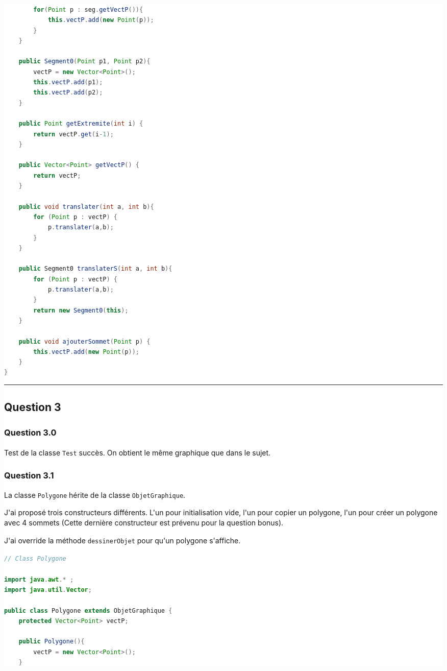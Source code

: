 ```java
		for(Point p : seg.getVectP()){
			this.vectP.add(new Point(p));
		}
	}

	public Segment0(Point p1, Point p2){
		vectP = new Vector<Point>();
		this.vectP.add(p1);
		this.vectP.add(p2);
	}

	public Point getExtremite(int i) {
		return vectP.get(i-1);
	}
		
	public Vector<Point> getVectP() {
		return vectP;
	}
		
	public void translater(int a, int b){
		for (Point p : vectP) {
			p.translater(a,b);
		}
	}
		
	public Segment0 translaterS(int a, int b){
		for (Point p : vectP) {
			p.translater(a,b);
		}
		return new Segment0(this);
	}
		
	public void ajouterSommet(Point p) {
        this.vectP.add(new Point(p));
	}
}
```
***********************************************************
## Question 3
### Question 3.0
Test de la classe `Test` succès. On obtient le même graphique que dans le sujet.
### Question 3.1
La classe `Polygone` hérite de la classe `ObjetGraphique`.

J'ai proposé trois constructeurs différents. L'un pour initialisation vide, l'un pour copier un polygone, l'un pour créer un polygone avec 4 sommets (Cette dernière constructeur est prévenu pour la question bonus).

J'ai override la méthode `dessinerObjet` pour qu'un polygone s'affiche.
```java
// Class Polygone

import java.awt.* ;
import java.util.Vector;

public class Polygone extends ObjetGraphique {
    protected Vector<Point> vectP;

    public Polygone(){
        vectP = new Vector<Point>();
    }
```